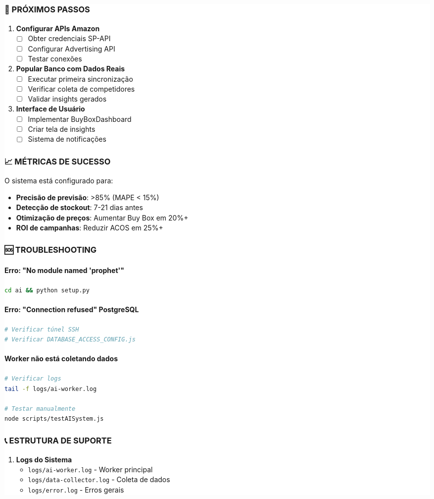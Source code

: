 ### 🚀 PRÓXIMOS PASSOS

1. **Configurar APIs Amazon**
   - [ ] Obter credenciais SP-API
   - [ ] Configurar Advertising API
   - [ ] Testar conexões

2. **Popular Banco com Dados Reais**
   - [ ] Executar primeira sincronização
   - [ ] Verificar coleta de competidores
   - [ ] Validar insights gerados

3. **Interface de Usuário**
   - [ ] Implementar BuyBoxDashboard
   - [ ] Criar tela de insights
   - [ ] Sistema de notificações

### 📈 MÉTRICAS DE SUCESSO

O sistema está configurado para:
- **Precisão de previsão**: >85% (MAPE < 15%)
- **Detecção de stockout**: 7-21 dias antes
- **Otimização de preços**: Aumentar Buy Box em 20%+
- **ROI de campanhas**: Reduzir ACOS em 25%+

### 🆘 TROUBLESHOOTING

#### Erro: "No module named 'prophet'"
```bash
cd ai && python setup.py
```

#### Erro: "Connection refused" PostgreSQL
```bash
# Verificar túnel SSH
# Verificar DATABASE_ACCESS_CONFIG.js
```

#### Worker não está coletando dados
```bash
# Verificar logs
tail -f logs/ai-worker.log

# Testar manualmente
node scripts/testAISystem.js
```

### 📞 ESTRUTURA DE SUPORTE

1. **Logs do Sistema**
   - `logs/ai-worker.log` - Worker principal
   - `logs/data-collector.log` - Coleta de dados
   - `logs/error.log` - Erros gerais
